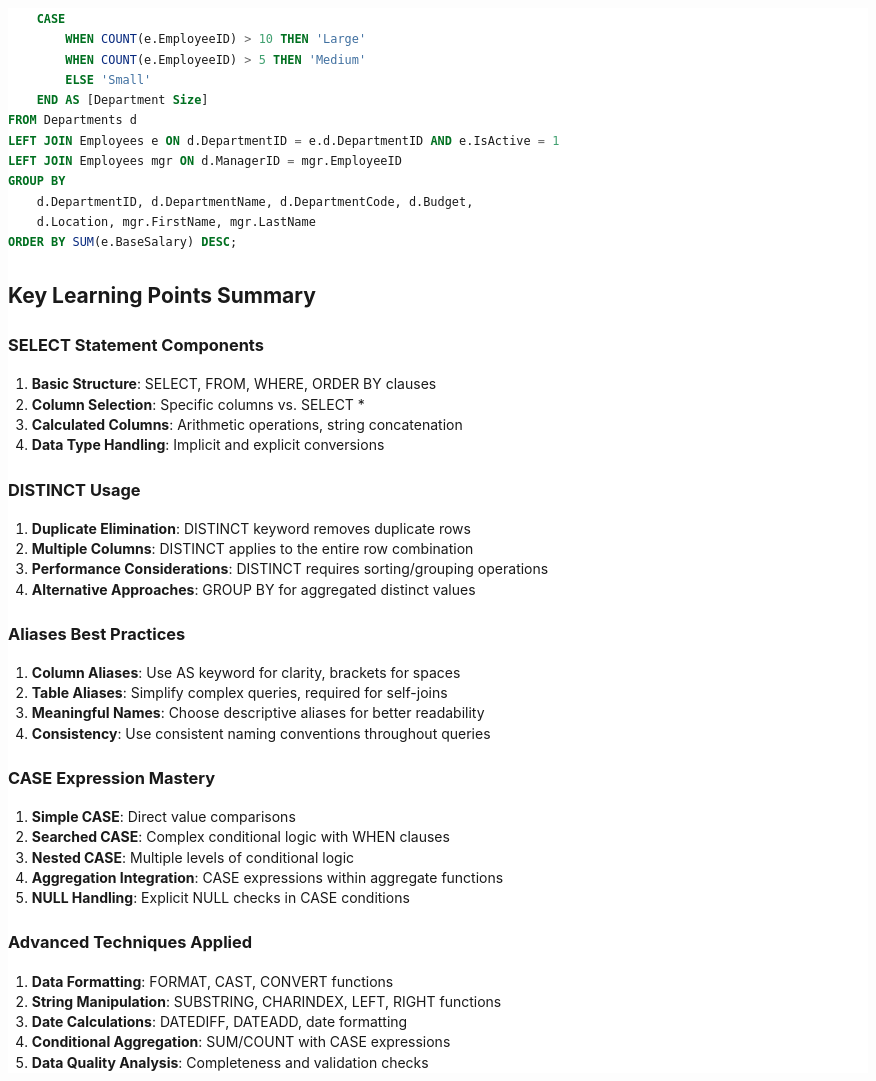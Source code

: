 ```sql
    CASE 
        WHEN COUNT(e.EmployeeID) > 10 THEN 'Large'
        WHEN COUNT(e.EmployeeID) > 5 THEN 'Medium'
        ELSE 'Small'
    END AS [Department Size]
FROM Departments d
LEFT JOIN Employees e ON d.DepartmentID = e.d.DepartmentID AND e.IsActive = 1
LEFT JOIN Employees mgr ON d.ManagerID = mgr.EmployeeID
GROUP BY 
    d.DepartmentID, d.DepartmentName, d.DepartmentCode, d.Budget, 
    d.Location, mgr.FirstName, mgr.LastName
ORDER BY SUM(e.BaseSalary) DESC;
```

## Key Learning Points Summary

### SELECT Statement Components
1. **Basic Structure**: SELECT, FROM, WHERE, ORDER BY clauses
2. **Column Selection**: Specific columns vs. SELECT *
3. **Calculated Columns**: Arithmetic operations, string concatenation
4. **Data Type Handling**: Implicit and explicit conversions

### DISTINCT Usage
1. **Duplicate Elimination**: DISTINCT keyword removes duplicate rows
2. **Multiple Columns**: DISTINCT applies to the entire row combination
3. **Performance Considerations**: DISTINCT requires sorting/grouping operations
4. **Alternative Approaches**: GROUP BY for aggregated distinct values

### Aliases Best Practices
1. **Column Aliases**: Use AS keyword for clarity, brackets for spaces
2. **Table Aliases**: Simplify complex queries, required for self-joins
3. **Meaningful Names**: Choose descriptive aliases for better readability
4. **Consistency**: Use consistent naming conventions throughout queries

### CASE Expression Mastery
1. **Simple CASE**: Direct value comparisons
2. **Searched CASE**: Complex conditional logic with WHEN clauses
3. **Nested CASE**: Multiple levels of conditional logic
4. **Aggregation Integration**: CASE expressions within aggregate functions
5. **NULL Handling**: Explicit NULL checks in CASE conditions

### Advanced Techniques Applied
1. **Data Formatting**: FORMAT, CAST, CONVERT functions
2. **String Manipulation**: SUBSTRING, CHARINDEX, LEFT, RIGHT functions
3. **Date Calculations**: DATEDIFF, DATEADD, date formatting
4. **Conditional Aggregation**: SUM/COUNT with CASE expressions
5. **Data Quality Analysis**: Completeness and validation checks